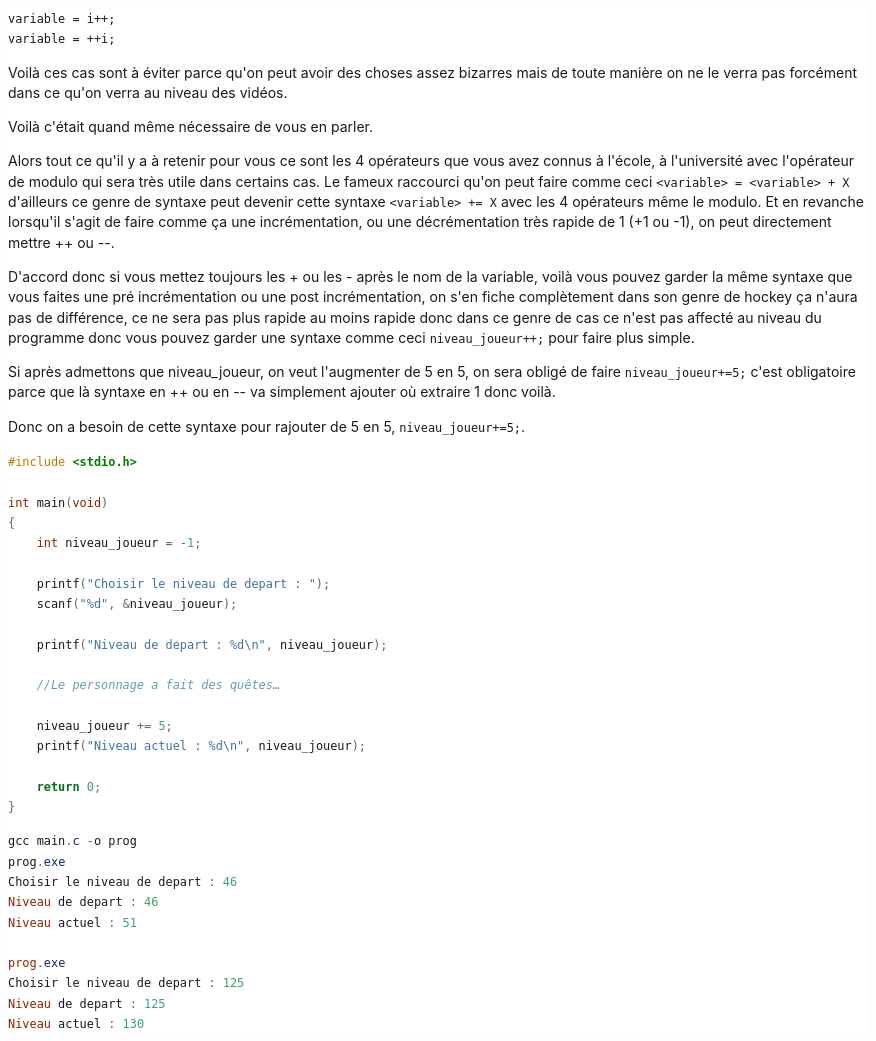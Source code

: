 ```txt
variable = i++;
variable = ++i;
```

Voilà ces cas sont à éviter parce qu'on peut avoir des choses assez bizarres mais de toute manière on ne le verra pas forcément dans ce qu'on verra au niveau des vidéos.

Voilà c'était quand même nécessaire de vous en parler.

Alors tout ce qu'il y a à retenir pour vous ce sont les 4 opérateurs que vous avez connus à l'école, à l'université avec l'opérateur de modulo qui sera très utile dans certains cas. Le fameux raccourci qu'on peut faire comme ceci `<variable> = <variable> + X` d'ailleurs ce genre de syntaxe peut devenir cette syntaxe `<variable> += X` avec les 4 opérateurs même le modulo. Et en revanche lorsqu'il s'agit de faire comme ça une incrémentation, ou une décrémentation très rapide de 1 (+1 ou -1), on peut directement mettre ++ ou --.

D'accord donc si vous mettez toujours les + ou les - après le nom de la variable, voilà vous pouvez garder la même syntaxe que vous faites une pré incrémentation ou une post incrémentation, on s'en fiche complètement dans son genre de hockey ça n'aura pas de différence, ce ne sera pas plus rapide au moins rapide donc dans ce genre de cas ce n'est pas affecté au niveau du programme donc vous pouvez garder une syntaxe comme ceci `niveau_joueur++;` pour faire plus simple.

Si après admettons que niveau_joueur, on veut l'augmenter de 5 en 5, on sera obligé de faire `niveau_joueur+=5;` c'est obligatoire parce que là syntaxe en ++ ou en -- va simplement ajouter où extraire 1 donc voilà.

Donc on a besoin de cette syntaxe pour rajouter de 5 en 5, `niveau_joueur+=5;`.

```c
#include <stdio.h>

int main(void)
{
	int niveau_joueur = -1;

	printf("Choisir le niveau de depart : ");
	scanf("%d", &niveau_joueur);

	printf("Niveau de depart : %d\n", niveau_joueur);

	//Le personnage a fait des quêtes…

	niveau_joueur += 5;
	printf("Niveau actuel : %d\n", niveau_joueur);

	return 0;
}
```
```powershell
gcc main.c -o prog
prog.exe
Choisir le niveau de depart : 46
Niveau de depart : 46
Niveau actuel : 51

prog.exe
Choisir le niveau de depart : 125
Niveau de depart : 125
Niveau actuel : 130
```
